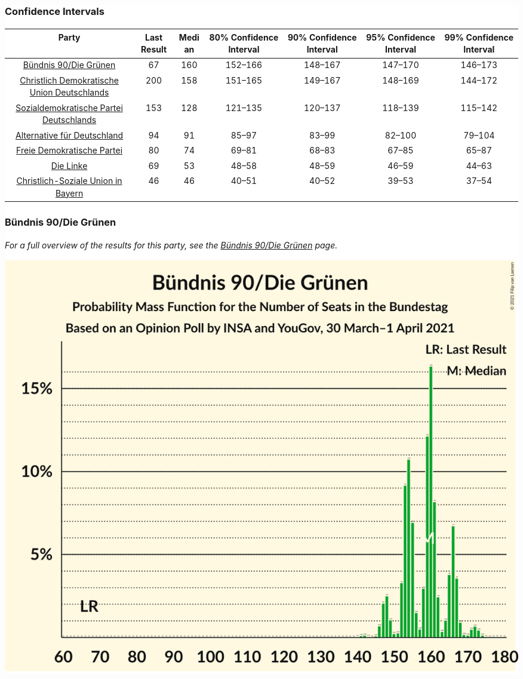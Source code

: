 ### Confidence Intervals

| Party | Last Result | Median | 80% Confidence Interval | 90% Confidence Interval | 95% Confidence Interval | 99% Confidence Interval |
|:-----:|:-----------:|:------:|:-----------------------:|:-----------------------:|:-----------------------:|:-----------------------:|
| <a href="#bündnis-90/die-grünen">Bündnis 90/Die Grünen</a> | 67 | 160 | 152–166 |148–167 |147–170 |146–173 |
| <a href="#christlich-demokratische-union-deutschlands">Christlich Demokratische Union Deutschlands</a> | 200 | 158 | 151–165 |149–167 |148–169 |144–172 |
| <a href="#sozialdemokratische-partei-deutschlands">Sozialdemokratische Partei Deutschlands</a> | 153 | 128 | 121–135 |120–137 |118–139 |115–142 |
| <a href="#alternative-für-deutschland">Alternative für Deutschland</a> | 94 | 91 | 85–97 |83–99 |82–100 |79–104 |
| <a href="#freie-demokratische-partei">Freie Demokratische Partei</a> | 80 | 74 | 69–81 |68–83 |67–85 |65–87 |
| <a href="#die-linke">Die Linke</a> | 69 | 53 | 48–58 |48–59 |46–59 |44–63 |
| <a href="#christlich-soziale-union-in-bayern">Christlich-Soziale Union in Bayern</a> | 46 | 46 | 40–51 |40–52 |39–53 |37–54 |

### Bündnis 90/Die Grünen

*For a full overview of the results for this party, see the [Bündnis 90/Die Grünen](party-bündnis90diegrünen.html) page.*

![Graph with seats probability mass function not yet produced](2021-04-01-INSAandYouGov-seats-pmf-bündnis90diegrünen.png "Seats Probability Mass Function")
